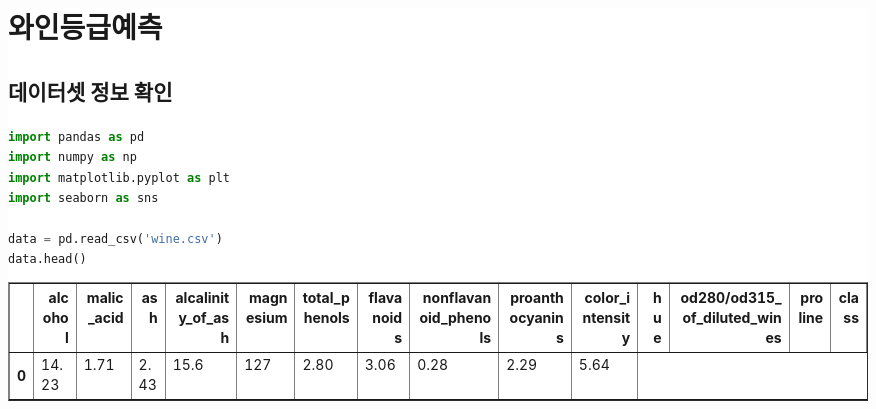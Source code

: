 # 와인등급예측

## 데이터셋 정보 확인


```python
import pandas as pd
import numpy as np
import matplotlib.pyplot as plt
import seaborn as sns

data = pd.read_csv('wine.csv')
data.head()
```




<div>
<style scoped>
    .dataframe tbody tr th:only-of-type {
        vertical-align: middle;
    }

    .dataframe tbody tr th {
        vertical-align: top;
    }

    .dataframe thead th {
        text-align: right;
    }
</style>
<table border="1" class="dataframe">
  <thead>
    <tr style="text-align: right;">
      <th></th>
      <th>alcohol</th>
      <th>malic_acid</th>
      <th>ash</th>
      <th>alcalinity_of_ash</th>
      <th>magnesium</th>
      <th>total_phenols</th>
      <th>flavanoids</th>
      <th>nonflavanoid_phenols</th>
      <th>proanthocyanins</th>
      <th>color_intensity</th>
      <th>hue</th>
      <th>od280/od315_of_diluted_wines</th>
      <th>proline</th>
      <th>class</th>
    </tr>
  </thead>
  <tbody>
    <tr>
      <th>0</th>
      <td>14.23</td>
      <td>1.71</td>
      <td>2.43</td>
      <td>15.6</td>
      <td>127</td>
      <td>2.80</td>
      <td>3.06</td>
      <td>0.28</td>
      <td>2.29</td>
      <td>5.64</td>